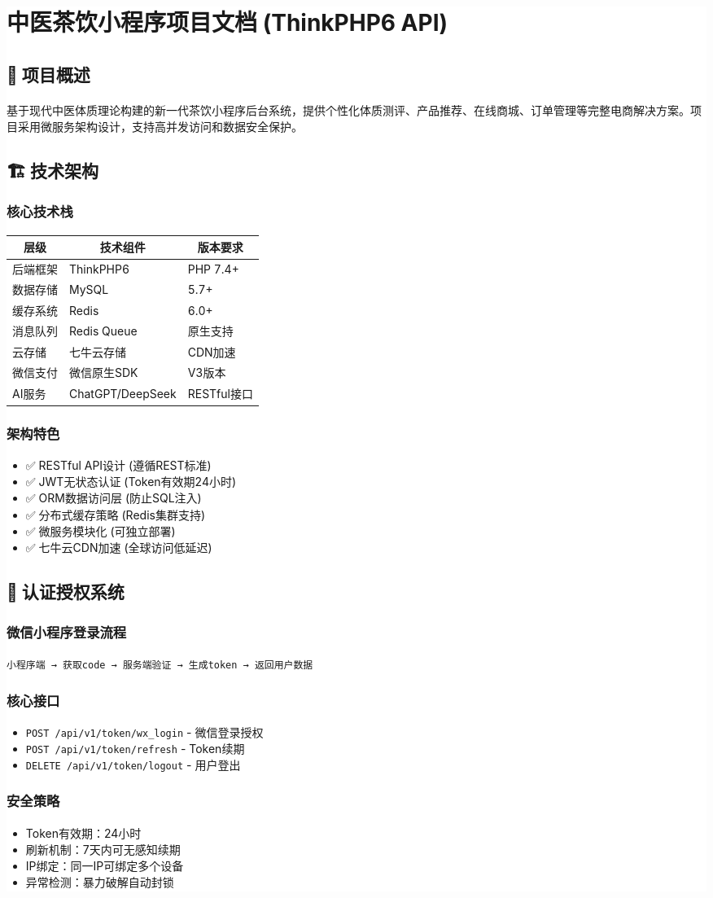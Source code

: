 # 中医茶饮小程序项目文档 (ThinkPHP6 API)

## 🎯 项目概述
基于现代中医体质理论构建的新一代茶饮小程序后台系统，提供个性化体质测评、产品推荐、在线商城、订单管理等完整电商解决方案。项目采用微服务架构设计，支持高并发访问和数据安全保护。

## 🏗️ 技术架构

### 核心技术栈
| 层级 | 技术组件 | 版本要求 |
|---|---|---|
| 后端框架 | ThinkPHP6 | PHP 7.4+ |
| 数据存储 | MySQL | 5.7+ |
| 缓存系统 | Redis | 6.0+ |
| 消息队列 | Redis Queue | 原生支持 |
| 云存储 | 七牛云存储 | CDN加速 |
| 微信支付 | 微信原生SDK | V3版本 |
| AI服务 | ChatGPT/DeepSeek | RESTful接口 |

### 架构特色
- ✅ RESTful API设计 (遵循REST标准)
- ✅ JWT无状态认证 (Token有效期24小时)
- ✅ ORM数据访问层 (防止SQL注入)
- ✅ 分布式缓存策略 (Redis集群支持)
- ✅ 微服务模块化 (可独立部署)
- ✅ 七牛云CDN加速 (全球访问低延迟)

## 🔐 认证授权系统

### 微信小程序登录流程
```
小程序端 → 获取code → 服务端验证 → 生成token → 返回用户数据
```

### 核心接口
- `POST /api/v1/token/wx_login` - 微信登录授权
- `POST /api/v1/token/refresh` - Token续期
- `DELETE /api/v1/token/logout` - 用户登出

### 安全策略
- Token有效期：24小时
- 刷新机制：7天内可无感知续期
- IP绑定：同一IP可绑定多个设备
- 异常检测：暴力破解自动封锁
